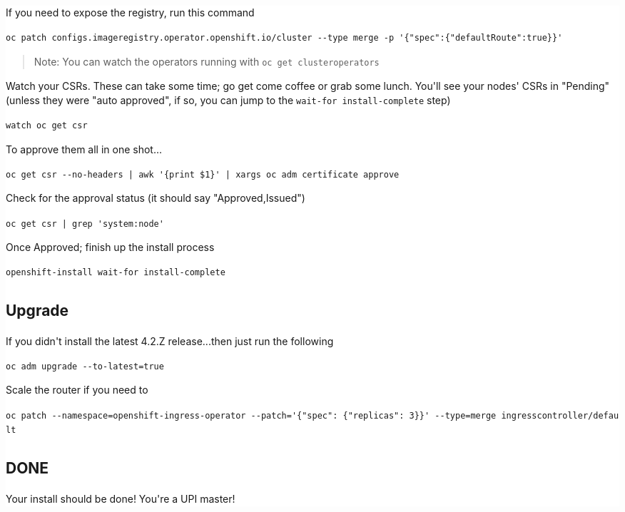 If you need to expose the registry, run this command

```
oc patch configs.imageregistry.operator.openshift.io/cluster --type merge -p '{"spec":{"defaultRoute":true}}'
```

> Note: You can watch the operators running with `oc get clusteroperators`

Watch your CSRs. These can take some time; go get come coffee or grab some lunch. You'll see your nodes' CSRs in "Pending" (unless they were "auto approved", if so, you can jump to the `wait-for install-complete` step)

```
watch oc get csr
```

To approve them all in one shot...

```
oc get csr --no-headers | awk '{print $1}' | xargs oc adm certificate approve
```

Check for the approval status (it should say "Approved,Issued")

```
oc get csr | grep 'system:node'
```

Once Approved; finish up the install process

```
openshift-install wait-for install-complete 
```

## Upgrade

If you didn't install the latest 4.2.Z release...then just run the following

```
oc adm upgrade --to-latest=true
```

Scale the router if you need to

```
oc patch --namespace=openshift-ingress-operator --patch='{"spec": {"replicas": 3}}' --type=merge ingresscontroller/default
```

## DONE

Your install should be done! You're a UPI master!
